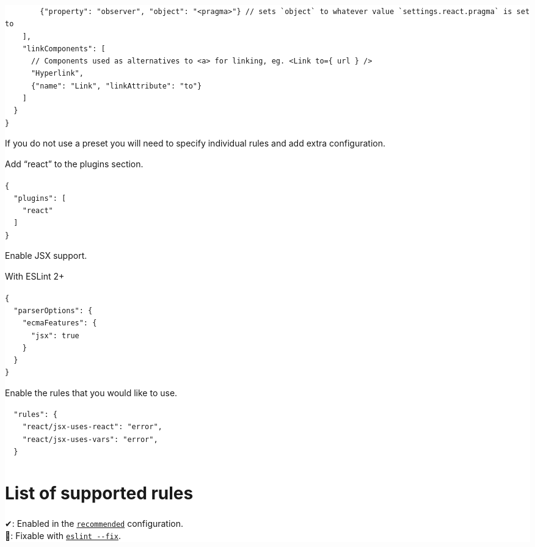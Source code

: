             {"property": "observer", "object": "<pragma>"} // sets `object` to whatever value `settings.react.pragma` is set to
        ],
        "linkComponents": [
          // Components used as alternatives to <a> for linking, eg. <Link to={ url } />
          "Hyperlink",
          {"name": "Link", "linkAttribute": "to"}
        ]
      }
    }

If you do not use a preset you will need to specify individual rules and add extra configuration.

Add “react” to the plugins section.

    {
      "plugins": [
        "react"
      ]
    }

Enable JSX support.

With ESLint 2+

    {
      "parserOptions": {
        "ecmaFeatures": {
          "jsx": true
        }
      }
    }

Enable the rules that you would like to use.

      "rules": {
        "react/jsx-uses-react": "error",
        "react/jsx-uses-vars": "error",
      }

List of supported rules
=======================

✔: Enabled in the [`recommended`](#recommended) configuration.  
🔧: Fixable with [`eslint --fix`](https://eslint.org/docs/user-guide/command-line-interface#fixing-problems).

